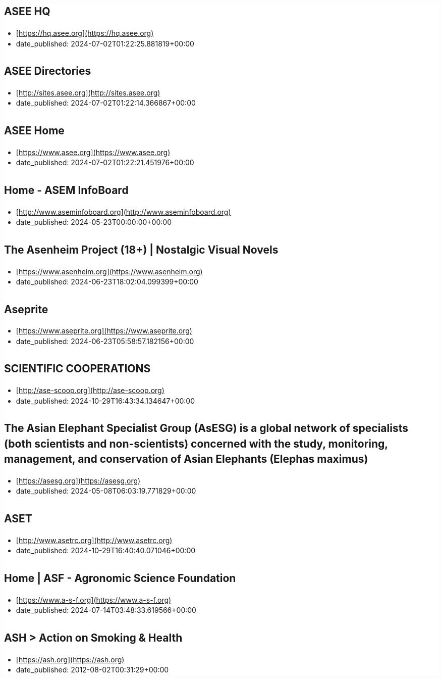  ## ASEE HQ
 - [https://hq.asee.org](https://hq.asee.org)
 - date_published: 2024-07-02T01:22:25.881819+00:00

 ## ASEE Directories
 - [http://sites.asee.org](http://sites.asee.org)
 - date_published: 2024-07-02T01:22:14.366867+00:00

 ## ASEE Home
 - [https://www.asee.org](https://www.asee.org)
 - date_published: 2024-07-02T01:22:21.451976+00:00

 ## Home - ASEM InfoBoard
 - [http://www.aseminfoboard.org](http://www.aseminfoboard.org)
 - date_published: 2024-05-23T00:00:00+00:00

 ## The Asenheim Project (18+) | Nostalgic Visual Novels
 - [https://www.asenheim.org](https://www.asenheim.org)
 - date_published: 2024-06-23T18:02:04.099399+00:00

 ## Aseprite
 - [https://www.aseprite.org](https://www.aseprite.org)
 - date_published: 2024-06-23T05:58:57.182156+00:00

 ## SCIENTIFIC COOPERATIONS
 - [http://ase-scoop.org](http://ase-scoop.org)
 - date_published: 2024-10-29T16:43:34.134647+00:00

 ## The Asian Elephant Specialist Group (AsESG) is a global network of specialists (both scientists and non-scientists) concerned with the study, monitoring, management, and conservation of Asian Elephants (Elephas maximus)
 - [https://asesg.org](https://asesg.org)
 - date_published: 2024-05-08T06:03:19.771829+00:00

 ## ASET
 - [http://www.asetrc.org](http://www.asetrc.org)
 - date_published: 2024-10-29T16:40:40.071046+00:00

 ## Home | ASF - Agronomic Science Foundation
 - [https://www.a-s-f.org](https://www.a-s-f.org)
 - date_published: 2024-07-14T03:48:33.619566+00:00

 ## ASH > Action on Smoking & Health
 - [https://ash.org](https://ash.org)
 - date_published: 2012-08-02T00:31:29+00:00
